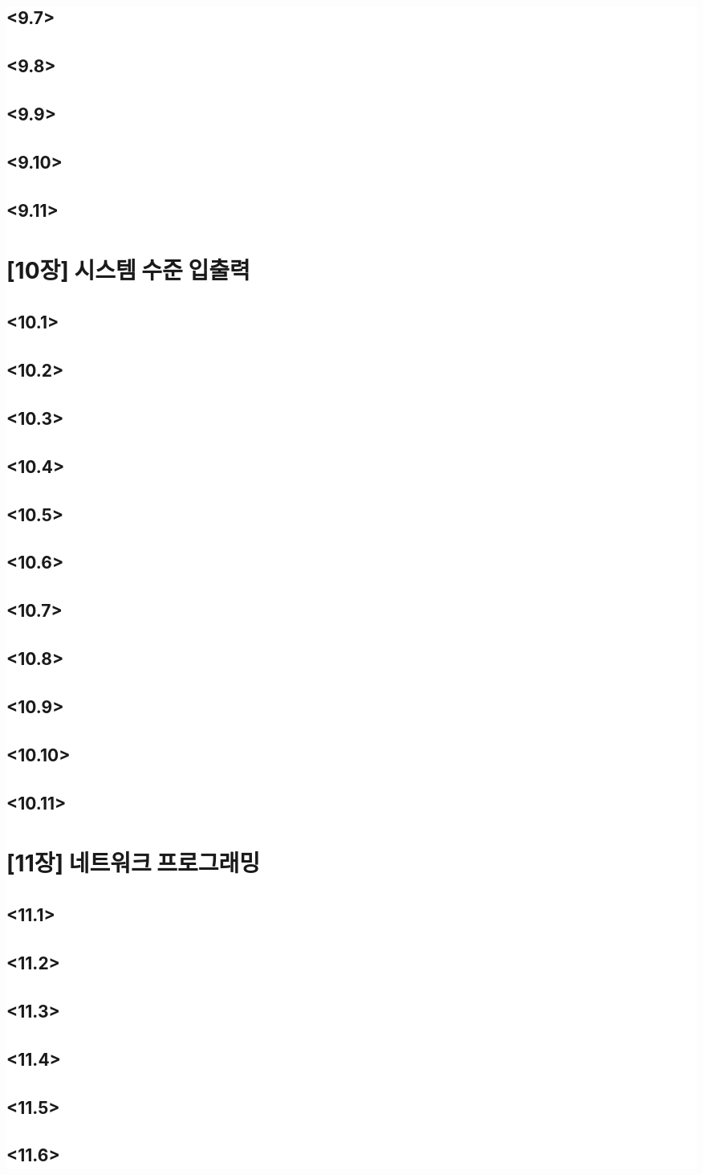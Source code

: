 ## <9.7>
## <9.8>
## <9.9>
## <9.10>
## <9.11>

# [10장] 시스템 수준 입출력
## <10.1>
## <10.2>
## <10.3>
## <10.4>
## <10.5>
## <10.6>
## <10.7>
## <10.8>
## <10.9>
## <10.10>
## <10.11>

# [11장] 네트워크 프로그래밍
## <11.1>
## <11.2>
## <11.3>
## <11.4>
## <11.5>
## <11.6>
